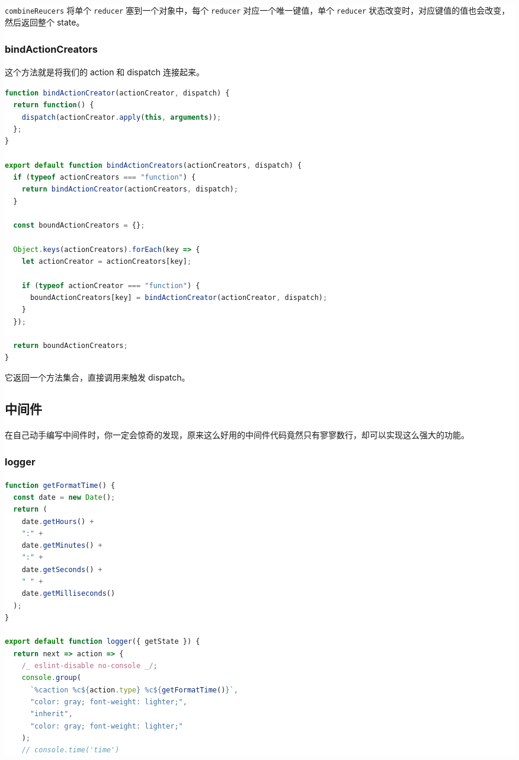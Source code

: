 `combineReucers` 将单个 `reducer` 塞到一个对象中，每个 `reducer` 对应一个唯一键值，单个 `reducer` 状态改变时，对应键值的值也会改变，然后返回整个 state。

### bindActionCreators

这个方法就是将我们的 action 和 dispatch 连接起来。

```js
function bindActionCreator(actionCreator, dispatch) {
  return function() {
    dispatch(actionCreator.apply(this, arguments));
  };
}

export default function bindActionCreators(actionCreators, dispatch) {
  if (typeof actionCreators === "function") {
    return bindActionCreator(actionCreators, dispatch);
  }

  const boundActionCreators = {};

  Object.keys(actionCreators).forEach(key => {
    let actionCreator = actionCreators[key];

    if (typeof actionCreator === "function") {
      boundActionCreators[key] = bindActionCreator(actionCreator, dispatch);
    }
  });

  return boundActionCreators;
}
```

它返回一个方法集合，直接调用来触发 dispatch。

## 中间件

在自己动手编写中间件时，你一定会惊奇的发现，原来这么好用的中间件代码竟然只有寥寥数行，却可以实现这么强大的功能。

### logger

```js
function getFormatTime() {
  const date = new Date();
  return (
    date.getHours() +
    ":" +
    date.getMinutes() +
    ":" +
    date.getSeconds() +
    " " +
    date.getMilliseconds()
  );
}

export default function logger({ getState }) {
  return next => action => {
    /_ eslint-disable no-console _/;
    console.group(
      `%caction %c${action.type} %c${getFormatTime()}`,
      "color: gray; font-weight: lighter;",
      "inherit",
      "color: gray; font-weight: lighter;"
    );
    // console.time('time')
```